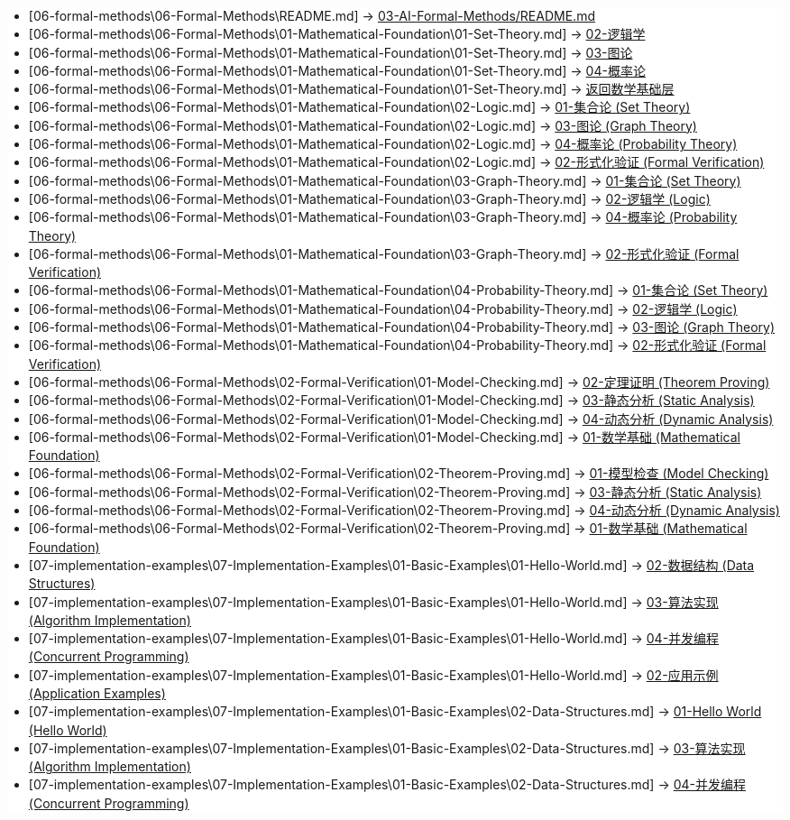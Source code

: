 - [06-formal-methods\06-Formal-Methods\README.md] → [03-AI-Formal-Methods/README.md](./03-AI-Formal-Methods/README.md)
- [06-formal-methods\06-Formal-Methods\01-Mathematical-Foundation\01-Set-Theory.md] → [02-逻辑学](./02-Logic.md)
- [06-formal-methods\06-Formal-Methods\01-Mathematical-Foundation\01-Set-Theory.md] → [03-图论](./03-Graph-Theory.md)
- [06-formal-methods\06-Formal-Methods\01-Mathematical-Foundation\01-Set-Theory.md] → [04-概率论](./04-Probability-Theory.md)
- [06-formal-methods\06-Formal-Methods\01-Mathematical-Foundation\01-Set-Theory.md] → [返回数学基础层](../README.md)
- [06-formal-methods\06-Formal-Methods\01-Mathematical-Foundation\02-Logic.md] → [01-集合论 (Set Theory)](01-Set-Theory.md)
- [06-formal-methods\06-Formal-Methods\01-Mathematical-Foundation\02-Logic.md] → [03-图论 (Graph Theory)](03-Graph-Theory.md)
- [06-formal-methods\06-Formal-Methods\01-Mathematical-Foundation\02-Logic.md] → [04-概率论 (Probability Theory)](04-Probability-Theory.md)
- [06-formal-methods\06-Formal-Methods\01-Mathematical-Foundation\02-Logic.md] → [02-形式化验证 (Formal Verification)](../02-Formal-Verification/README.md)
- [06-formal-methods\06-Formal-Methods\01-Mathematical-Foundation\03-Graph-Theory.md] → [01-集合论 (Set Theory)](01-Set-Theory.md)
- [06-formal-methods\06-Formal-Methods\01-Mathematical-Foundation\03-Graph-Theory.md] → [02-逻辑学 (Logic)](02-Logic.md)
- [06-formal-methods\06-Formal-Methods\01-Mathematical-Foundation\03-Graph-Theory.md] → [04-概率论 (Probability Theory)](04-Probability-Theory.md)
- [06-formal-methods\06-Formal-Methods\01-Mathematical-Foundation\03-Graph-Theory.md] → [02-形式化验证 (Formal Verification)](../02-Formal-Verification/README.md)
- [06-formal-methods\06-Formal-Methods\01-Mathematical-Foundation\04-Probability-Theory.md] → [01-集合论 (Set Theory)](01-Set-Theory.md)
- [06-formal-methods\06-Formal-Methods\01-Mathematical-Foundation\04-Probability-Theory.md] → [02-逻辑学 (Logic)](02-Logic.md)
- [06-formal-methods\06-Formal-Methods\01-Mathematical-Foundation\04-Probability-Theory.md] → [03-图论 (Graph Theory)](03-Graph-Theory.md)
- [06-formal-methods\06-Formal-Methods\01-Mathematical-Foundation\04-Probability-Theory.md] → [02-形式化验证 (Formal Verification)](../02-Formal-Verification/README.md)
- [06-formal-methods\06-Formal-Methods\02-Formal-Verification\01-Model-Checking.md] → [02-定理证明 (Theorem Proving)](02-Theorem-Proving.md)
- [06-formal-methods\06-Formal-Methods\02-Formal-Verification\01-Model-Checking.md] → [03-静态分析 (Static Analysis)](03-Static-Analysis.md)
- [06-formal-methods\06-Formal-Methods\02-Formal-Verification\01-Model-Checking.md] → [04-动态分析 (Dynamic Analysis)](04-Dynamic-Analysis.md)
- [06-formal-methods\06-Formal-Methods\02-Formal-Verification\01-Model-Checking.md] → [01-数学基础 (Mathematical Foundation)](../01-Mathematical-Foundation/README.md)
- [06-formal-methods\06-Formal-Methods\02-Formal-Verification\02-Theorem-Proving.md] → [01-模型检查 (Model Checking)](01-Model-Checking.md)
- [06-formal-methods\06-Formal-Methods\02-Formal-Verification\02-Theorem-Proving.md] → [03-静态分析 (Static Analysis)](03-Static-Analysis.md)
- [06-formal-methods\06-Formal-Methods\02-Formal-Verification\02-Theorem-Proving.md] → [04-动态分析 (Dynamic Analysis)](04-Dynamic-Analysis.md)
- [06-formal-methods\06-Formal-Methods\02-Formal-Verification\02-Theorem-Proving.md] → [01-数学基础 (Mathematical Foundation)](../01-Mathematical-Foundation/README.md)
- [07-implementation-examples\07-Implementation-Examples\01-Basic-Examples\01-Hello-World.md] → [02-数据结构 (Data Structures)](02-Data-Structures.md)
- [07-implementation-examples\07-Implementation-Examples\01-Basic-Examples\01-Hello-World.md] → [03-算法实现 (Algorithm Implementation)](03-Algorithm-Implementation.md)
- [07-implementation-examples\07-Implementation-Examples\01-Basic-Examples\01-Hello-World.md] → [04-并发编程 (Concurrent Programming)](04-Concurrent-Programming.md)
- [07-implementation-examples\07-Implementation-Examples\01-Basic-Examples\01-Hello-World.md] → [02-应用示例 (Application Examples)](../02-Application-Examples/README.md)
- [07-implementation-examples\07-Implementation-Examples\01-Basic-Examples\02-Data-Structures.md] → [01-Hello World (Hello World)](01-Hello-World.md)
- [07-implementation-examples\07-Implementation-Examples\01-Basic-Examples\02-Data-Structures.md] → [03-算法实现 (Algorithm Implementation)](03-Algorithm-Implementation.md)
- [07-implementation-examples\07-Implementation-Examples\01-Basic-Examples\02-Data-Structures.md] → [04-并发编程 (Concurrent Programming)](04-Concurrent-Programming.md)